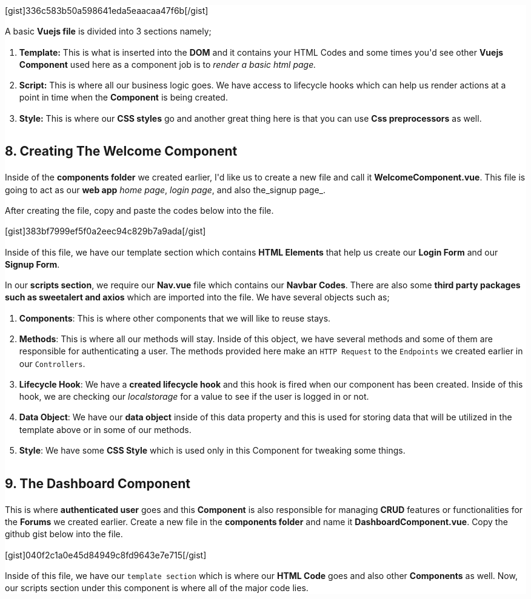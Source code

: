 [gist]336c583b50a598641eda5eaacaa47f6b[/gist]

A basic **Vuejs file** is divided into 3 sections namely;

1. **Template:** This is what is inserted into the **DOM** and it contains your HTML Codes and some times you'd see other **Vuejs Component** used here as a component job is to _render a basic html page._

2. **Script:** This is where all our business logic goes. We have access to lifecycle hooks which can help us render actions at a point in time when the **Component** is being created.

3. **Style:** This is where our **CSS styles** go and another great thing here is that you can use **Css preprocessors** as well.

## **8. Creating The Welcome Component**

Inside of the **components folder** we created earlier, I'd like us to create a new file and call it **WelcomeComponent.vue**. This file is going to act as our **web app** _home page_, _login page_, and also the_signup page_.

After creating the file, copy and paste the codes below into the file.

[gist]383bf7999ef5f0a2eec94c829b7a9ada[/gist]

Inside of this file, we have our template section which contains **HTML Elements** that help us create our **Login Form** and our **Signup Form**.

In our **scripts section**, we require our **Nav.vue** file which contains our **Navbar Codes**. There are also some **third party packages such as sweetalert and axios** which are imported into the file. We have several objects such as;

1. **Components**: This is where other components that we will like to reuse stays.

2. **Methods**: This is where all our methods will stay. Inside of this object, we have several methods and some of them are responsible for authenticating a user. The methods provided here make an `HTTP Request` to the `Endpoints` we created earlier in our `Controllers`.

3. **Lifecycle Hook**: We have a **created lifecycle hook** and this hook is fired when our component has been created. Inside of this hook, we are checking our _localstorage_ for a value to see if the user is logged in or not.

4. **Data Object**: We have our **data object** inside of this data property and this is used for storing data that will be utilized in the template above or in some of our methods.

5. **Style**: We have some **CSS Style** which is used only in this Component for tweaking some things.

## **9. The Dashboard Component**

This is where **authenticated user** goes and this **Component** is also responsible for managing **CRUD** features or functionalities for the **Forums** we created earlier. Create a new file in the **components folder** and name it **DashboardComponent.vue**. Copy the github gist below into the file.

[gist]040f2c1a0e45d84949c8fd9643e7e715[/gist]

Inside of this file, we have our `template section` which is where our **HTML Code** goes and also other **Components** as well. Now, our scripts section under this component is where all of the major code lies.
